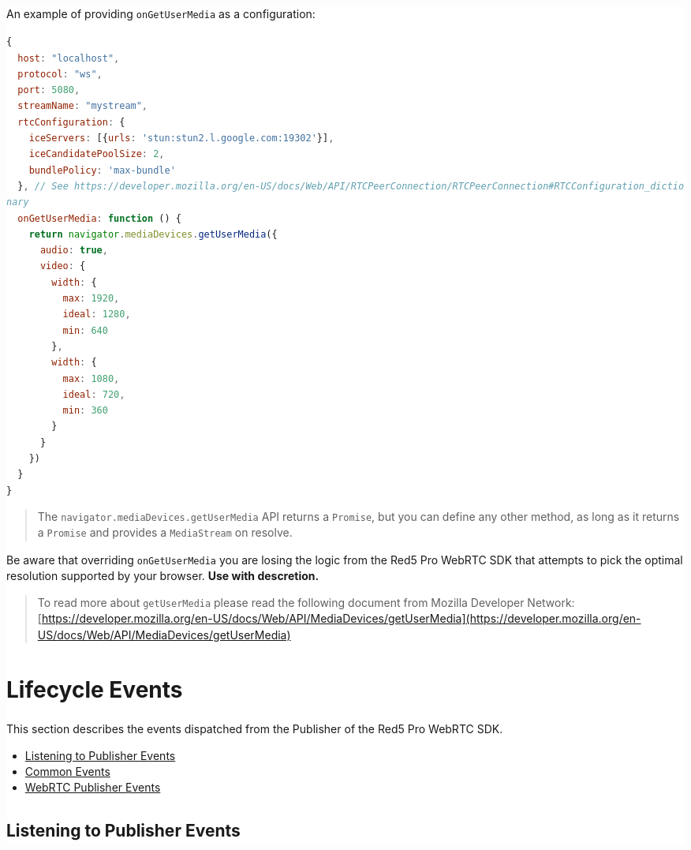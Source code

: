 An example of providing `onGetUserMedia` as a configuration:

```js
{
  host: "localhost",
  protocol: "ws",
  port: 5080,
  streamName: "mystream",
  rtcConfiguration: {
    iceServers: [{urls: 'stun:stun2.l.google.com:19302'}],
    iceCandidatePoolSize: 2,
    bundlePolicy: 'max-bundle'
  }, // See https://developer.mozilla.org/en-US/docs/Web/API/RTCPeerConnection/RTCPeerConnection#RTCConfiguration_dictionary
  onGetUserMedia: function () {
    return navigator.mediaDevices.getUserMedia({
      audio: true,
      video: {
        width: {
          max: 1920,
          ideal: 1280,
          min: 640
        },
        width: {
          max: 1080,
          ideal: 720,
          min: 360
        }
      }
    })
  }
}
```

> The `navigator.mediaDevices.getUserMedia` API returns a `Promise`, but you can define any other method, as long as it returns a `Promise` and provides a `MediaStream` on resolve.

Be aware that overriding `onGetUserMedia` you are losing the logic from the Red5 Pro WebRTC SDK that attempts to pick the optimal resolution supported by your browser. **Use with descretion.**

> To read more about `getUserMedia` please read the following document from Mozilla Developer Network: [https://developer.mozilla.org/en-US/docs/Web/API/MediaDevices/getUserMedia](https://developer.mozilla.org/en-US/docs/Web/API/MediaDevices/getUserMedia)

# Lifecycle Events

This section describes the events dispatched from the Publisher of the Red5 Pro WebRTC SDK.

* [Listening to Publisher Events](#listening-to-publisher-events)
* [Common Events](#common-events)
* [WebRTC Publisher Events](#webrtc-publisher-events)

## Listening to Publisher Events
